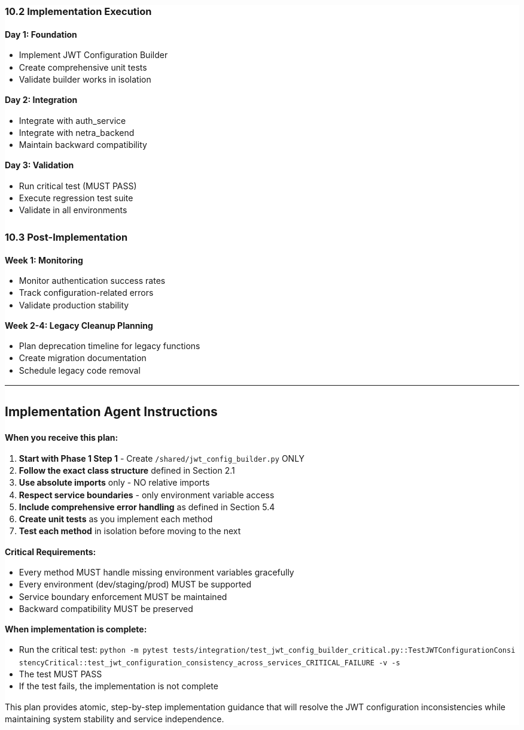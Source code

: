 ### 10.2 Implementation Execution

**Day 1: Foundation**
- Implement JWT Configuration Builder
- Create comprehensive unit tests
- Validate builder works in isolation

**Day 2: Integration**  
- Integrate with auth_service
- Integrate with netra_backend
- Maintain backward compatibility

**Day 3: Validation**
- Run critical test (MUST PASS)
- Execute regression test suite
- Validate in all environments

### 10.3 Post-Implementation

**Week 1: Monitoring**
- Monitor authentication success rates
- Track configuration-related errors
- Validate production stability

**Week 2-4: Legacy Cleanup Planning**
- Plan deprecation timeline for legacy functions
- Create migration documentation
- Schedule legacy code removal

---

## Implementation Agent Instructions

**When you receive this plan:**

1. **Start with Phase 1 Step 1** - Create `/shared/jwt_config_builder.py` ONLY
2. **Follow the exact class structure** defined in Section 2.1
3. **Use absolute imports** only - NO relative imports
4. **Respect service boundaries** - only environment variable access
5. **Include comprehensive error handling** as defined in Section 5.4
6. **Create unit tests** as you implement each method
7. **Test each method** in isolation before moving to the next

**Critical Requirements:**
- Every method MUST handle missing environment variables gracefully
- Every environment (dev/staging/prod) MUST be supported
- Service boundary enforcement MUST be maintained
- Backward compatibility MUST be preserved

**When implementation is complete:**
- Run the critical test: `python -m pytest tests/integration/test_jwt_config_builder_critical.py::TestJWTConfigurationConsistencyCritical::test_jwt_configuration_consistency_across_services_CRITICAL_FAILURE -v -s`
- The test MUST PASS
- If the test fails, the implementation is not complete

This plan provides atomic, step-by-step implementation guidance that will resolve the JWT configuration inconsistencies while maintaining system stability and service independence.